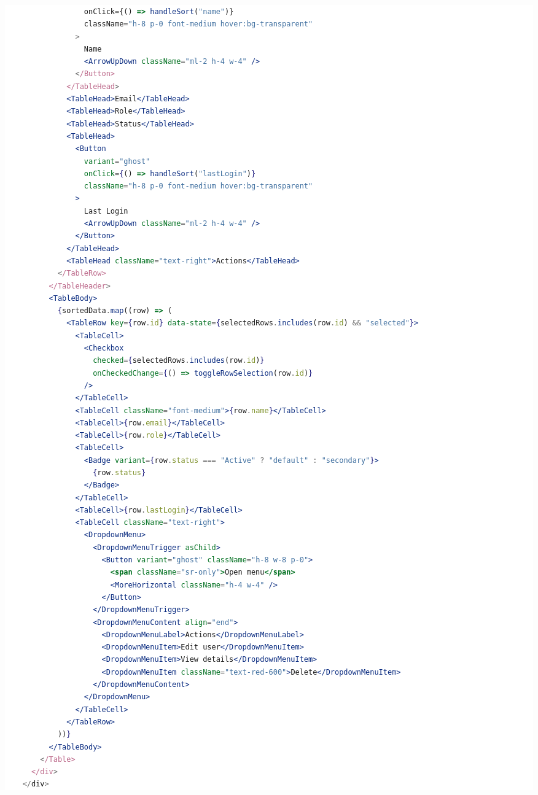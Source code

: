 ```jsx
                  onClick={() => handleSort("name")}
                  className="h-8 p-0 font-medium hover:bg-transparent"
                >
                  Name
                  <ArrowUpDown className="ml-2 h-4 w-4" />
                </Button>
              </TableHead>
              <TableHead>Email</TableHead>
              <TableHead>Role</TableHead>
              <TableHead>Status</TableHead>
              <TableHead>
                <Button
                  variant="ghost"
                  onClick={() => handleSort("lastLogin")}
                  className="h-8 p-0 font-medium hover:bg-transparent"
                >
                  Last Login
                  <ArrowUpDown className="ml-2 h-4 w-4" />
                </Button>
              </TableHead>
              <TableHead className="text-right">Actions</TableHead>
            </TableRow>
          </TableHeader>
          <TableBody>
            {sortedData.map((row) => (
              <TableRow key={row.id} data-state={selectedRows.includes(row.id) && "selected"}>
                <TableCell>
                  <Checkbox
                    checked={selectedRows.includes(row.id)}
                    onCheckedChange={() => toggleRowSelection(row.id)}
                  />
                </TableCell>
                <TableCell className="font-medium">{row.name}</TableCell>
                <TableCell>{row.email}</TableCell>
                <TableCell>{row.role}</TableCell>
                <TableCell>
                  <Badge variant={row.status === "Active" ? "default" : "secondary"}>
                    {row.status}
                  </Badge>
                </TableCell>
                <TableCell>{row.lastLogin}</TableCell>
                <TableCell className="text-right">
                  <DropdownMenu>
                    <DropdownMenuTrigger asChild>
                      <Button variant="ghost" className="h-8 w-8 p-0">
                        <span className="sr-only">Open menu</span>
                        <MoreHorizontal className="h-4 w-4" />
                      </Button>
                    </DropdownMenuTrigger>
                    <DropdownMenuContent align="end">
                      <DropdownMenuLabel>Actions</DropdownMenuLabel>
                      <DropdownMenuItem>Edit user</DropdownMenuItem>
                      <DropdownMenuItem>View details</DropdownMenuItem>
                      <DropdownMenuItem className="text-red-600">Delete</DropdownMenuItem>
                    </DropdownMenuContent>
                  </DropdownMenu>
                </TableCell>
              </TableRow>
            ))}
          </TableBody>
        </Table>
      </div>
    </div>
```